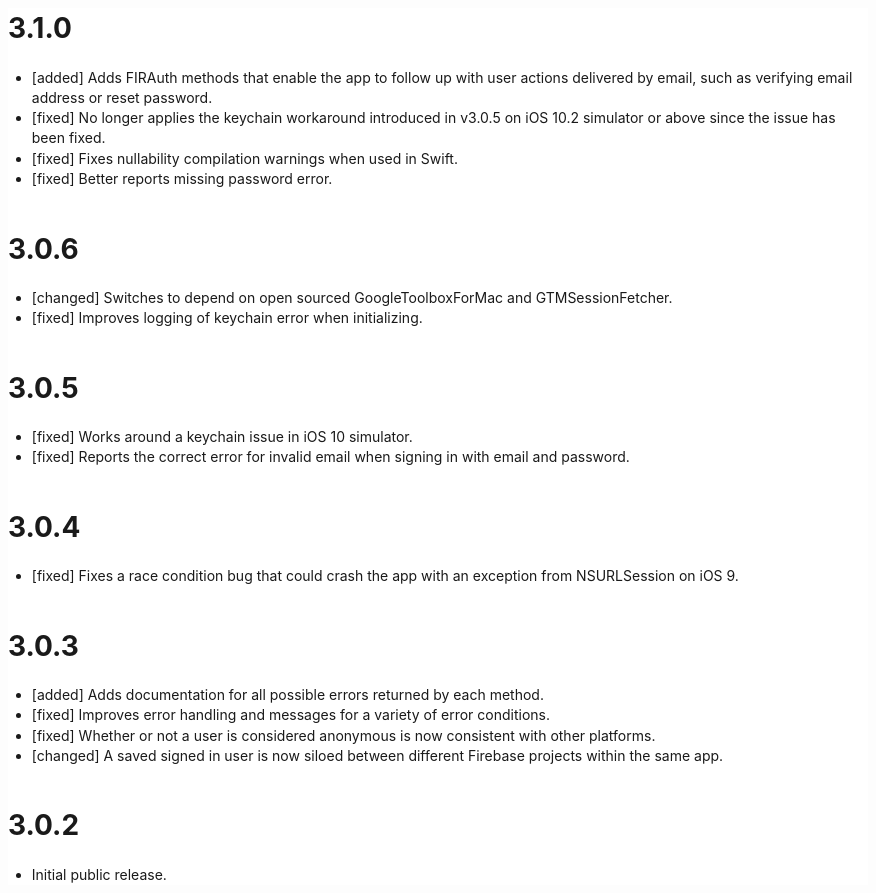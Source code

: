 # 3.1.0

- [added] Adds FIRAuth methods that enable the app to follow up with user actions
  delivered by email, such as verifying email address or reset password.
- [fixed] No longer applies the keychain workaround introduced in v3.0.5 on iOS 10.2
  simulator or above since the issue has been fixed.
- [fixed] Fixes nullability compilation warnings when used in Swift.
- [fixed] Better reports missing password error.

# 3.0.6

- [changed] Switches to depend on open sourced GoogleToolboxForMac and GTMSessionFetcher.
- [fixed] Improves logging of keychain error when initializing.

# 3.0.5

- [fixed] Works around a keychain issue in iOS 10 simulator.
- [fixed] Reports the correct error for invalid email when signing in with email and
  password.

# 3.0.4

- [fixed] Fixes a race condition bug that could crash the app with an exception from
  NSURLSession on iOS 9.

# 3.0.3

- [added] Adds documentation for all possible errors returned by each method.
- [fixed] Improves error handling and messages for a variety of error conditions.
- [fixed] Whether or not a user is considered anonymous is now consistent with other
  platforms.
- [changed] A saved signed in user is now siloed between different Firebase projects
  within the same app.

# 3.0.2

- Initial public release.
